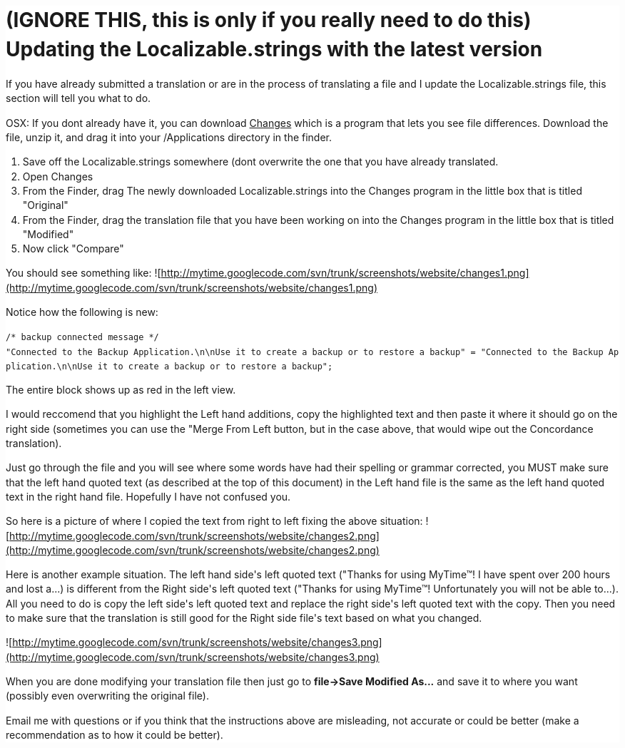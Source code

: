 # (IGNORE THIS, this is only if you really need to do this) Updating the Localizable.strings with the latest version #
If you have already submitted a translation or are in the process of translating a file and I update the  Localizable.strings file, this section will tell you what to do.

OSX:
If you dont already have it, you can download [Changes](http://www.apple.com/downloads/macosx/development_tools/changes.html) which is a program that lets you see file differences.  Download the file, unzip it, and drag it into your /Applications directory in the finder.

  1. Save off the Localizable.strings somewhere (dont overwrite the one that you have already translated.
  1. Open Changes
  1. From the Finder, drag The newly downloaded Localizable.strings into the Changes program in the little box  that is titled "Original"
  1. From the Finder, drag the translation file that you have been working on into the Changes program in the little box that is titled "Modified"
  1. Now click "Compare"

You should see something like:
![http://mytime.googlecode.com/svn/trunk/screenshots/website/changes1.png](http://mytime.googlecode.com/svn/trunk/screenshots/website/changes1.png)

Notice how the following is new:
```
/* backup connected message */
"Connected to the Backup Application.\n\nUse it to create a backup or to restore a backup" = "Connected to the Backup Application.\n\nUse it to create a backup or to restore a backup";
```
The entire block shows up as red in the left view.

I would reccomend that you highlight the Left hand additions, copy the highlighted text and then paste it where it should go on the right side (sometimes you can use the "Merge From Left button, but in the case above, that would wipe out the Concordance translation).

Just go through the file and you will see where some words have had their spelling or grammar corrected, you MUST make sure that the left hand quoted text (as described at the top of this document) in the Left hand file is the same as the left hand quoted text in the right hand file.  Hopefully I have not confused you.

So here is a picture of where I copied the text from right to left fixing the above situation:
![http://mytime.googlecode.com/svn/trunk/screenshots/website/changes2.png](http://mytime.googlecode.com/svn/trunk/screenshots/website/changes2.png)

Here is another example situation.  The left hand side's left quoted text ("Thanks for using MyTime™! I have spent over 200 hours and lost a...) is different from the Right side's left quoted text ("Thanks for using MyTime™! Unfortunately you will not be able to...).  All you need to do is copy the left side's left quoted text and replace the right side's left quoted text with the copy.  Then you need to make sure that the translation is still good for the Right side file's text based on what you changed.

![http://mytime.googlecode.com/svn/trunk/screenshots/website/changes3.png](http://mytime.googlecode.com/svn/trunk/screenshots/website/changes3.png)

When you are done modifying your translation file then just go to **file->Save Modified As...** and save it to where you want (possibly even overwriting the original file).

Email me with questions or if you think that the instructions above are misleading, not accurate or could be better (make a recommendation as to how it could be better).

